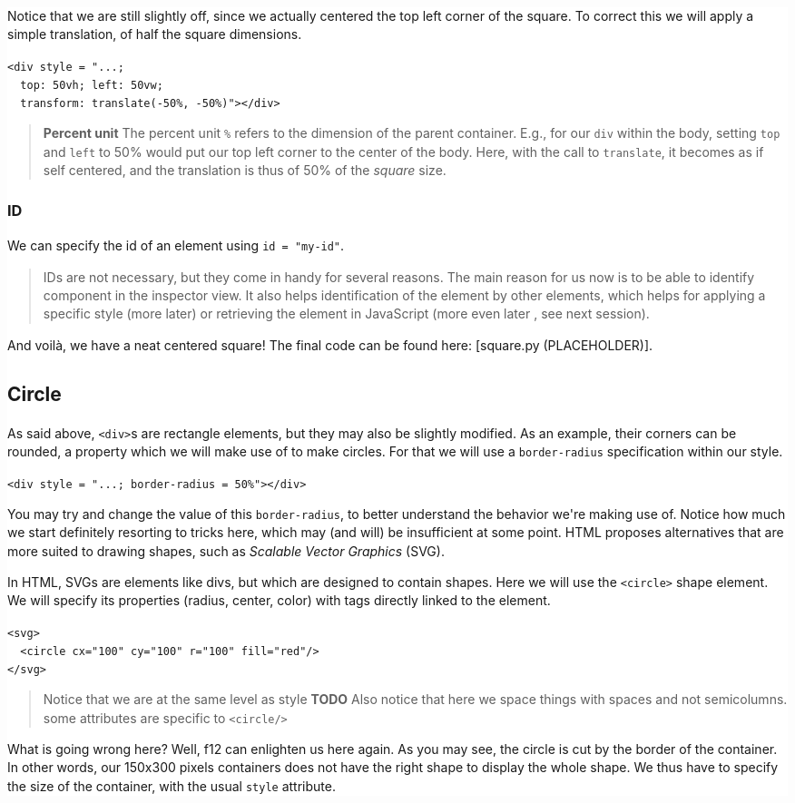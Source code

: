 Notice that we are still slightly off, since we actually centered the top left corner of the square. To correct this we will apply a simple translation, of half the square dimensions.

```
<div style = "...;
  top: 50vh; left: 50vw;
  transform: translate(-50%, -50%)"></div>
```

> **Percent unit** The percent unit `%` refers to the dimension of the parent container. E.g., for our `div` within the body, setting `top` and `left` to 50% would put our top left corner to the center of the body. Here, with the call to `translate`, it becomes as if self centered, and the translation is thus of 50% of the *square* size.

### ID

We can specify the id of an element using `id = "my-id"`.

> IDs are not necessary, but they come in handy for several reasons. The main reason for us now is to be able to identify component in the inspector view. It also helps identification of the element by other elements, which helps for applying a specific style (more later) or retrieving the element in JavaScript (more even later , see next session).

And voilà, we have a neat centered square! The final code can be found here: [square.py (PLACEHOLDER)].

## Circle

As said above, `<div>`s are rectangle elements, but they may also be slightly modified. As an example, their corners can be rounded, a property which we will make use of to make circles. For that we will use a `border-radius` specification within our style.

```
<div style = "...; border-radius = 50%"></div>
```

You may try and change the value of this `border-radius`, to better understand the behavior we're making use of. Notice how much we start definitely resorting to tricks here, which may (and will) be insufficient at some point. HTML proposes alternatives that are more suited to drawing shapes, such as *Scalable Vector Graphics* (SVG).

In HTML, SVGs are elements like divs, but which are designed to contain shapes. Here we will use the `<circle>` shape element. We will specify its properties (radius, center, color) with tags directly linked to the element.
```
<svg>
  <circle cx="100" cy="100" r="100" fill="red"/>
</svg>
```

> Notice that we are at the same level as style **TODO**
> Also notice that here we space things with spaces and not semicolumns.
> some attributes are specific to `<circle/>`

What is going wrong here? Well, f12 can enlighten us here again. As you may see, the circle is cut by the border of the container. In other words, our 150x300 pixels containers does not have the right shape to display the whole shape. We thus have to specify the size of the container, with the usual `style` attribute.
